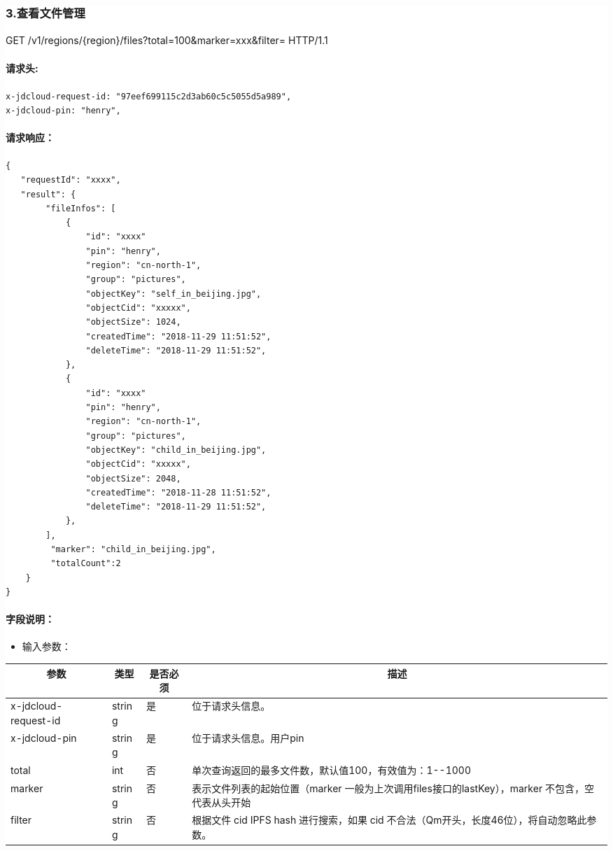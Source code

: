 ### 3.查看文件管理
<div id="user-content-12"></div>

GET /v1/regions/{region}/files?total=100&marker=xxx&filter=<CID> HTTP/1.1

#### 请求头:

```
x-jdcloud-request-id: "97eef699115c2d3ab60c5c5055d5a989",
x-jdcloud-pin: "henry",
```

#### 请求响应：

```
{
   "requestId": "xxxx",
   "result": {
        "fileInfos": [
            {
                "id": "xxxx"
                "pin": "henry",
                "region": "cn-north-1",
                "group": "pictures",
                "objectKey": "self_in_beijing.jpg",
                "objectCid": "xxxxx",
                "objectSize": 1024,
                "createdTime": "2018-11-29 11:51:52",
                "deleteTime": "2018-11-29 11:51:52",
            },
            {
                "id": "xxxx"
                "pin": "henry",
                "region": "cn-north-1",
                "group": "pictures",
                "objectKey": "child_in_beijing.jpg",
                "objectCid": "xxxxx",
                "objectSize": 2048,
                "createdTime": "2018-11-28 11:51:52",
                "deleteTime": "2018-11-29 11:51:52",
            },
        ],
         "marker": "child_in_beijing.jpg",
         "totalCount":2
    }
}
```
#### 字段说明：

- 输入参数：

|参数|类型|是否必须 |描述|
|---|---|---|---|
|x-jdcloud-request-id|string|是|位于请求头信息。|
|x-jdcloud-pin|string|是|位于请求头信息。用户pin|
|total|int|否|单次查询返回的最多文件数，默认值100，有效值为：1--1000|
|marker|string|否|表示文件列表的起始位置（marker 一般为上次调用files接口的lastKey），marker 不包含，空代表从头开始|
|filter|string|否|	根据文件 cid IPFS hash 进行搜索，如果 cid 不合法（Qm开头，长度46位），将自动忽略此参数。|

